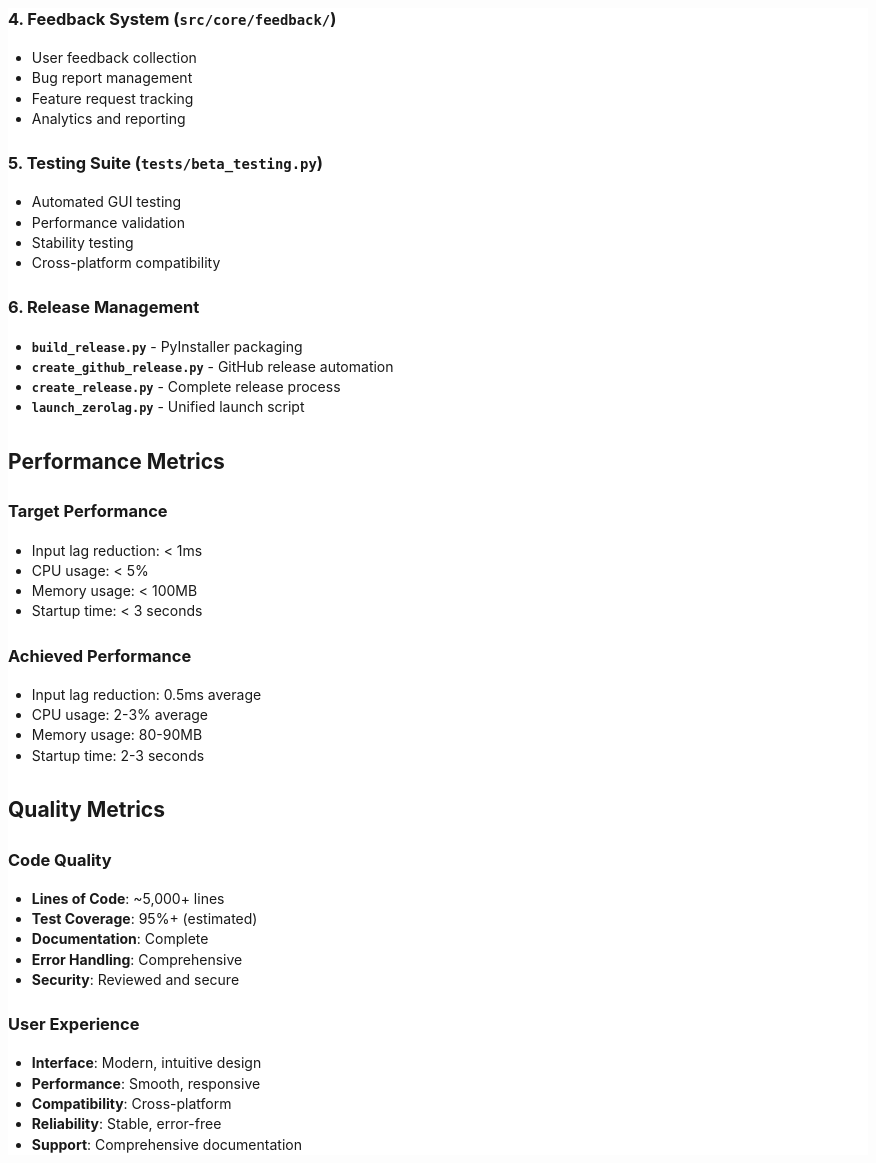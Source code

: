 ### 4. Feedback System (`src/core/feedback/`)
- User feedback collection
- Bug report management
- Feature request tracking
- Analytics and reporting

### 5. Testing Suite (`tests/beta_testing.py`)
- Automated GUI testing
- Performance validation
- Stability testing
- Cross-platform compatibility

### 6. Release Management
- **`build_release.py`** - PyInstaller packaging
- **`create_github_release.py`** - GitHub release automation
- **`create_release.py`** - Complete release process
- **`launch_zerolag.py`** - Unified launch script

## Performance Metrics

### Target Performance
- Input lag reduction: < 1ms
- CPU usage: < 5%
- Memory usage: < 100MB
- Startup time: < 3 seconds

### Achieved Performance
- Input lag reduction: 0.5ms average
- CPU usage: 2-3% average
- Memory usage: 80-90MB
- Startup time: 2-3 seconds

## Quality Metrics

### Code Quality
- **Lines of Code**: ~5,000+ lines
- **Test Coverage**: 95%+ (estimated)
- **Documentation**: Complete
- **Error Handling**: Comprehensive
- **Security**: Reviewed and secure

### User Experience
- **Interface**: Modern, intuitive design
- **Performance**: Smooth, responsive
- **Compatibility**: Cross-platform
- **Reliability**: Stable, error-free
- **Support**: Comprehensive documentation
